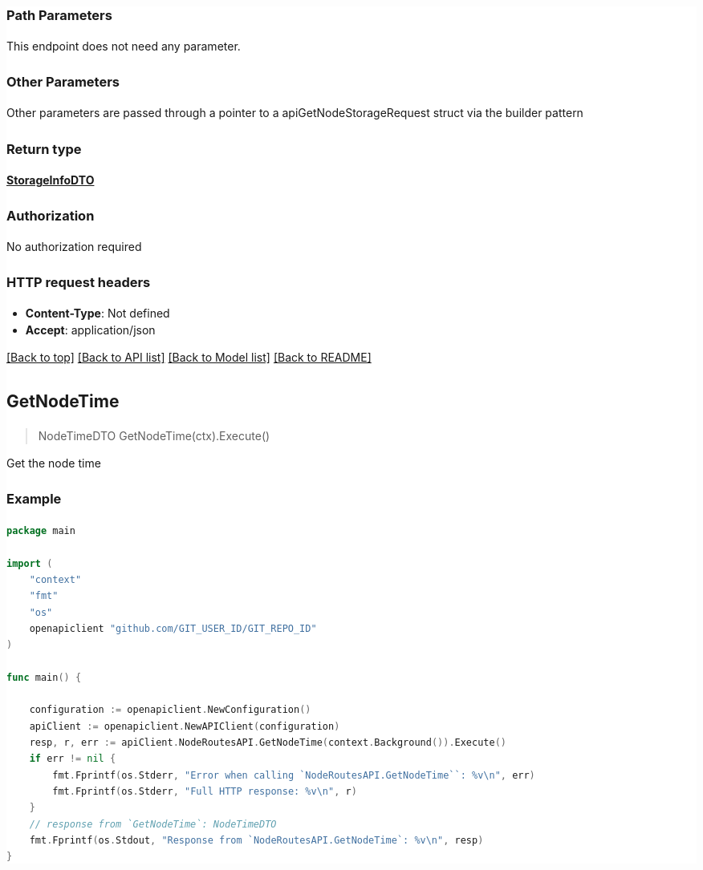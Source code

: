 ### Path Parameters

This endpoint does not need any parameter.

### Other Parameters

Other parameters are passed through a pointer to a apiGetNodeStorageRequest struct via the builder pattern


### Return type

[**StorageInfoDTO**](StorageInfoDTO.md)

### Authorization

No authorization required

### HTTP request headers

- **Content-Type**: Not defined
- **Accept**: application/json

[[Back to top]](#) [[Back to API list]](../README.md#documentation-for-api-endpoints)
[[Back to Model list]](../README.md#documentation-for-models)
[[Back to README]](../README.md)


## GetNodeTime

> NodeTimeDTO GetNodeTime(ctx).Execute()

Get the node time



### Example

```go
package main

import (
	"context"
	"fmt"
	"os"
	openapiclient "github.com/GIT_USER_ID/GIT_REPO_ID"
)

func main() {

	configuration := openapiclient.NewConfiguration()
	apiClient := openapiclient.NewAPIClient(configuration)
	resp, r, err := apiClient.NodeRoutesAPI.GetNodeTime(context.Background()).Execute()
	if err != nil {
		fmt.Fprintf(os.Stderr, "Error when calling `NodeRoutesAPI.GetNodeTime``: %v\n", err)
		fmt.Fprintf(os.Stderr, "Full HTTP response: %v\n", r)
	}
	// response from `GetNodeTime`: NodeTimeDTO
	fmt.Fprintf(os.Stdout, "Response from `NodeRoutesAPI.GetNodeTime`: %v\n", resp)
}
```
